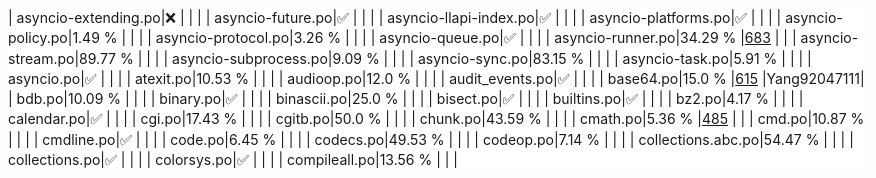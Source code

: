 |            asyncio-extending.po|❌         |                                                                |            |
|               asyncio-future.po|✅         |                                                                |            |
|          asyncio-llapi-index.po|✅         |                                                                |            |
|            asyncio-platforms.po|✅         |                                                                |            |
|               asyncio-policy.po|1.49 %    |                                                                |            |
|             asyncio-protocol.po|3.26 %    |                                                                |            |
|                asyncio-queue.po|✅         |                                                                |            |
|               asyncio-runner.po|34.29 %   |[683](https://github.com/python/python-docs-zh-tw/issues/683)   |            |
|               asyncio-stream.po|89.77 %   |                                                                |            |
|           asyncio-subprocess.po|9.09 %    |                                                                |            |
|                 asyncio-sync.po|83.15 %   |                                                                |            |
|                 asyncio-task.po|5.91 %    |                                                                |            |
|                      asyncio.po|✅         |                                                                |            |
|                       atexit.po|10.53 %   |                                                                |            |
|                      audioop.po|12.0 %    |                                                                |            |
|                 audit_events.po|✅         |                                                                |            |
|                       base64.po|15.0 %    |[615](https://github.com/python/python-docs-zh-tw/issues/615)   |Yang92047111|
|                          bdb.po|10.09 %   |                                                                |            |
|                       binary.po|✅         |                                                                |            |
|                     binascii.po|25.0 %    |                                                                |            |
|                       bisect.po|✅         |                                                                |            |
|                     builtins.po|✅         |                                                                |            |
|                          bz2.po|4.17 %    |                                                                |            |
|                     calendar.po|✅         |                                                                |            |
|                          cgi.po|17.43 %   |                                                                |            |
|                        cgitb.po|50.0 %    |                                                                |            |
|                        chunk.po|43.59 %   |                                                                |            |
|                        cmath.po|5.36 %    |[485](https://github.com/python/python-docs-zh-tw/issues/485)   |            |
|                          cmd.po|10.87 %   |                                                                |            |
|                      cmdline.po|✅         |                                                                |            |
|                         code.po|6.45 %    |                                                                |            |
|                       codecs.po|49.53 %   |                                                                |            |
|                       codeop.po|7.14 %    |                                                                |            |
|              collections.abc.po|54.47 %   |                                                                |            |
|                  collections.po|✅         |                                                                |            |
|                     colorsys.po|✅         |                                                                |            |
|                   compileall.po|13.56 %   |                                                                |            |
